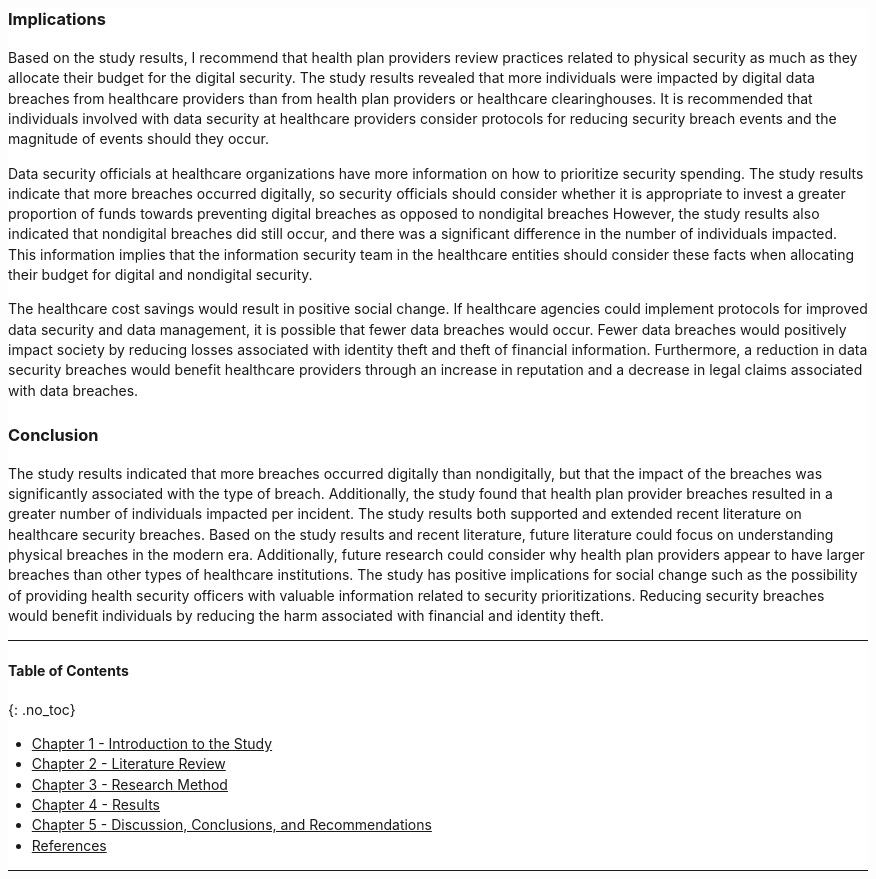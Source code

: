 ### Implications
Based on the study results, I recommend that health plan providers review practices related to physical security as much as they allocate their budget for the digital security. The study results revealed that more individuals were impacted by digital data breaches from healthcare providers than from health plan providers or healthcare clearinghouses. It is recommended that individuals involved with data security at healthcare providers consider protocols for reducing security breach events and the magnitude of events should they occur.

Data security officials at healthcare organizations have more information on how to prioritize security spending. The study results indicate that more breaches occurred digitally, so security officials should consider whether it is appropriate to invest a greater proportion of funds towards preventing digital breaches as opposed to nondigital breaches However, the study results also indicated that nondigital breaches did still occur, and there was a significant difference in the number of individuals impacted. This information implies that the information security team in the healthcare entities should consider these facts when allocating their budget for digital and nondigital security.

The healthcare cost savings would result in positive social change. If healthcare agencies could implement protocols for improved data security and data management, it is possible that fewer data breaches would occur. Fewer data breaches would positively impact society by reducing losses associated with identity theft and theft of financial information. Furthermore, a reduction in data security breaches would benefit healthcare providers through an increase in reputation and a decrease in legal claims associated with data breaches.

### Conclusion
The study results indicated that more breaches occurred digitally than nondigitally, but that the impact of the breaches was significantly associated with the type of breach. Additionally, the study found that health plan provider breaches resulted in a greater number of individuals impacted per incident. The study results both supported and extended recent literature on healthcare security breaches. Based on the study results and recent literature, future literature could focus on understanding physical breaches in the modern era. Additionally, future research could consider why health plan providers appear to have larger breaches than other types of healthcare institutions. The study has positive implications for social change such as the possibility of providing health security officers with valuable information related to security prioritizations. Reducing security breaches would benefit individuals by reducing the harm associated with financial and identity theft.

***

#### Table of Contents
{: .no_toc}

<ul><li> <a href="/docs/breaches/impact-of-information-breaches-on-health-care-records-1/">Chapter 1 - Introduction to the Study</a></li><li> <a href="/docs/breaches/impact-of-information-breaches-on-health-care-records-2/">Chapter 2 - Literature Review</a></li><li> <a href="/docs/breaches/impact-of-information-breaches-on-health-care-records-3/">Chapter 3 - Research Method</a></li><li> <a href="/docs/breaches/impact-of-information-breaches-on-health-care-records-4/">Chapter 4 - Results</a></li><li> <a href="/docs/breaches/impact-of-information-breaches-on-health-care-records-5/">Chapter 5 - Discussion, Conclusions, and Recommendations</a></li><li> <a href="/docs/breaches/impact-of-information-breaches-on-health-care-records-6/">References</a></li></ul>

***

</div>
